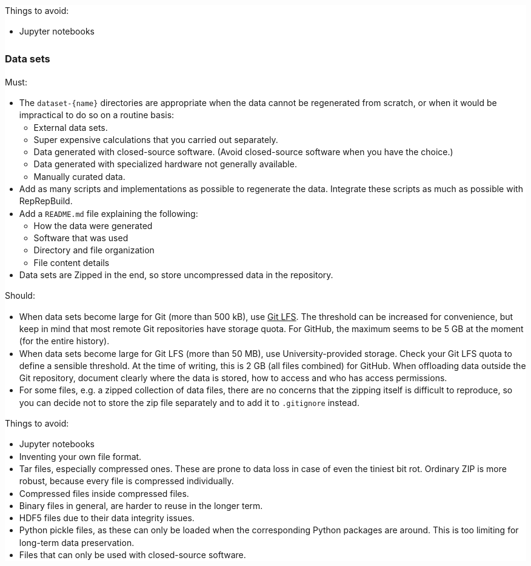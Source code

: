 Things to avoid:

- Jupyter notebooks


### Data sets

Must:

- The `dataset-{name}` directories are appropriate when
  the data cannot be regenerated from scratch,
  or when it would be impractical to do so on a routine basis:
  - External data sets.
  - Super expensive calculations that you carried out separately.
  - Data generated with closed-source software.
    (Avoid closed-source software when you have the choice.)
  - Data generated with specialized hardware not generally available.
  - Manually curated data.
- Add as many scripts and implementations as possible to regenerate the data.
  Integrate these scripts as much as possible with RepRepBuild.
- Add a `README.md` file explaining the following:
  - How the data were generated
  - Software that was used
  - Directory and file organization
  - File content details
- Data sets are Zipped in the end, so store uncompressed data in the repository.

Should:

- When data sets become large for Git (more than 500 kB), use [Git LFS](https://git-lfs.com/).
  The threshold can be increased for convenience,
  but keep in mind that most remote Git repositories have storage quota.
  For GitHub, the maximum seems to be 5 GB at the moment (for the entire history).
- When data sets become large for Git LFS (more than 50 MB), use University-provided storage.
  Check your Git LFS quota to define a sensible threshold.
  At the time of writing, this is 2 GB (all files combined) for GitHub.
  When offloading data outside the Git repository,
  document clearly where the data is stored, how to access and who has access permissions.
- For some files, e.g. a zipped collection of data files,
  there are no concerns that the zipping itself is difficult to reproduce,
  so you can decide not to store the zip file separately and to add it to `.gitignore` instead.

Things to avoid:

- Jupyter notebooks
- Inventing your own file format.
- Tar files, especially compressed ones.
  These are prone to data loss in case of even the tiniest bit rot.
  Ordinary ZIP is more robust, because every file is compressed individually.
- Compressed files inside compressed files.
- Binary files in general, are harder to reuse in the longer term.
- HDF5 files due to their data integrity issues.
- Python pickle files,
  as these can only be loaded when the corresponding Python packages are around.
  This is too limiting for long-term data preservation.
- Files that can only be used with closed-source software.
